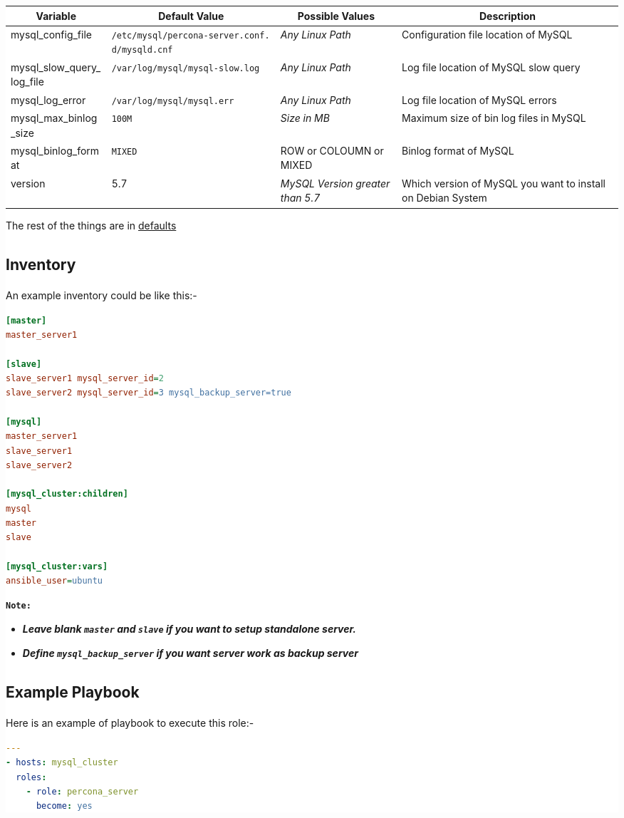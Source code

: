 |**Variable**|**Default Value**|**Possible Values**|**Description**|
|------------|-----------------|-------------------|---------------|
|mysql_config_file| `/etc/mysql/percona-server.conf.d/mysqld.cnf` | *Any Linux Path* | Configuration file location of MySQL |
|mysql_slow_query_log_file | `/var/log/mysql/mysql-slow.log` | *Any Linux Path* | Log file location of MySQL slow query |
|mysql_log_error | `/var/log/mysql/mysql.err` | *Any Linux Path* | Log file location of MySQL errors |
|mysql_max_binlog_size | `100M` | *Size in MB* | Maximum size of bin log files in MySQL |
|mysql_binlog_format | `MIXED` | ROW or COLOUMN or MIXED | Binlog format of MySQL |
|version | 5.7 | *MySQL Version greater than 5.7* | Which version of MySQL you want to install on Debian System |

The rest of the things are in [defaults](./defaults/main.yml)

## Inventory

An example inventory could be like this:-

```ini
[master]
master_server1

[slave]
slave_server1 mysql_server_id=2
slave_server2 mysql_server_id=3 mysql_backup_server=true

[mysql]
master_server1
slave_server1
slave_server2

[mysql_cluster:children]
mysql
master
slave

[mysql_cluster:vars]
ansible_user=ubuntu
```
**`Note:`**
- ***Leave blank `master` and `slave` if you want to setup standalone server.***

- ***Define `mysql_backup_server` if you want server work as backup server***


## Example Playbook

Here is an example of playbook to execute this role:-

```yaml
---
- hosts: mysql_cluster
  roles:
    - role: percona_server
      become: yes
```


  [opstree_homepage]: https://opstree.github.io/
  [opstree_avatar]: https://img.cloudposse.com/150x150/https://github.com/opstree.png